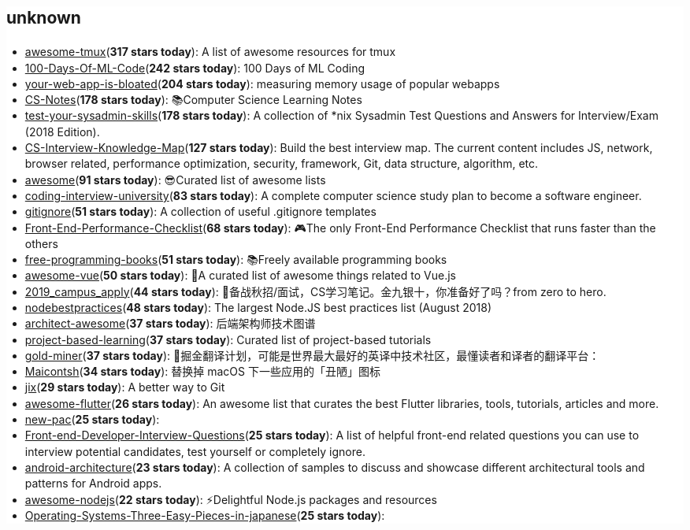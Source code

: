 ## unknown
* [awesome-tmux](https://github.com/rothgar/awesome-tmux)(**317 stars today**): A list of awesome resources for tmux
* [100-Days-Of-ML-Code](https://github.com/Avik-Jain/100-Days-Of-ML-Code)(**242 stars today**): 100 Days of ML Coding
* [your-web-app-is-bloated](https://github.com/dominictarr/your-web-app-is-bloated)(**204 stars today**): measuring memory usage of popular webapps
* [CS-Notes](https://github.com/CyC2018/CS-Notes)(**178 stars today**): 📚Computer Science Learning Notes
* [test-your-sysadmin-skills](https://github.com/trimstray/test-your-sysadmin-skills)(**178 stars today**): A collection of *nix Sysadmin Test Questions and Answers for Interview/Exam (2018 Edition).
* [CS-Interview-Knowledge-Map](https://github.com/InterviewMap/CS-Interview-Knowledge-Map)(**127 stars today**): Build the best interview map. The current content includes JS, network, browser related, performance optimization, security, framework, Git, data structure, algorithm, etc.
* [awesome](https://github.com/sindresorhus/awesome)(**91 stars today**): 😎Curated list of awesome lists
* [coding-interview-university](https://github.com/jwasham/coding-interview-university)(**83 stars today**): A complete computer science study plan to become a software engineer.
* [gitignore](https://github.com/github/gitignore)(**51 stars today**): A collection of useful .gitignore templates
* [Front-End-Performance-Checklist](https://github.com/thedaviddias/Front-End-Performance-Checklist)(**68 stars today**): 🎮The only Front-End Performance Checklist that runs faster than the others
* [free-programming-books](https://github.com/EbookFoundation/free-programming-books)(**51 stars today**): 📚Freely available programming books
* [awesome-vue](https://github.com/vuejs/awesome-vue)(**50 stars today**): 🎉A curated list of awesome things related to Vue.js
* [2019_campus_apply](https://github.com/frank-lam/2019_campus_apply)(**44 stars today**): 🚀备战秋招/面试，CS学习笔记。金九银十，你准备好了吗？from zero to hero.
* [nodebestpractices](https://github.com/i0natan/nodebestpractices)(**48 stars today**): The largest Node.JS best practices list (August 2018)
* [architect-awesome](https://github.com/xingshaocheng/architect-awesome)(**37 stars today**): 后端架构师技术图谱
* [project-based-learning](https://github.com/tuvtran/project-based-learning)(**37 stars today**): Curated list of project-based tutorials
* [gold-miner](https://github.com/xitu/gold-miner)(**37 stars today**): 🥇掘金翻译计划，可能是世界最大最好的英译中技术社区，最懂读者和译者的翻译平台：
* [Maicontsh](https://github.com/Hansen1997/Maicontsh)(**34 stars today**): 替换掉 macOS 下一些应用的「丑陋」图标
* [jix](https://github.com/tomas/jix)(**29 stars today**): A better way to Git
* [awesome-flutter](https://github.com/Solido/awesome-flutter)(**26 stars today**): An awesome list that curates the best Flutter libraries, tools, tutorials, articles and more.
* [new-pac](https://github.com/Alvin9999/new-pac)(**25 stars today**): 
* [Front-end-Developer-Interview-Questions](https://github.com/h5bp/Front-end-Developer-Interview-Questions)(**25 stars today**): A list of helpful front-end related questions you can use to interview potential candidates, test yourself or completely ignore.
* [android-architecture](https://github.com/googlesamples/android-architecture)(**23 stars today**): A collection of samples to discuss and showcase different architectural tools and patterns for Android apps.
* [awesome-nodejs](https://github.com/sindresorhus/awesome-nodejs)(**22 stars today**): ⚡️Delightful Node.js packages and resources
* [Operating-Systems-Three-Easy-Pieces-in-japanese](https://github.com/syarochan/Operating-Systems-Three-Easy-Pieces-in-japanese)(**25 stars today**): 
